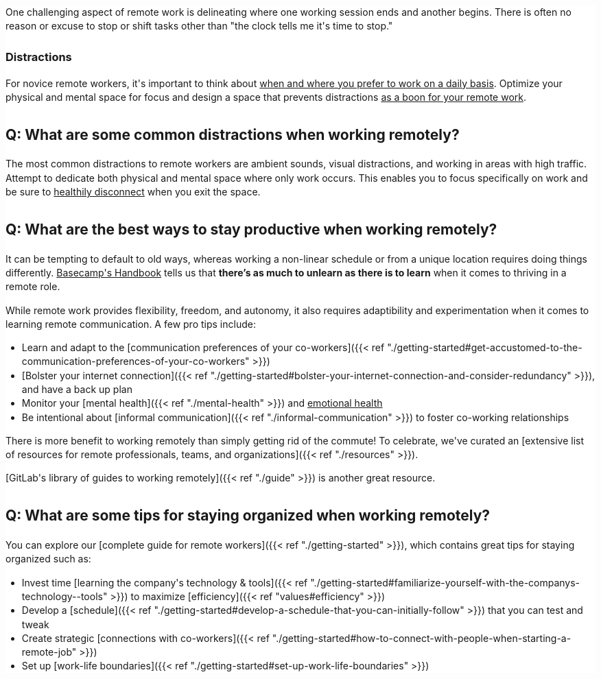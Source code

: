 One challenging aspect of remote work is delineating where one working session ends and another begins. There is often no reason or excuse to stop or shift tasks other than "the clock tells me it's time to stop."

### Distractions

For novice remote workers, it's important to think about [when and where you prefer to work on a daily basis](https://about.gitlab.com/blog/2019/09/12/not-everyone-has-a-home-office). Optimize your physical and mental space for focus and design a space that prevents distractions [as a boon for your remote work](https://about.gitlab.com/blog/2018/05/17/eliminating-distractions-and-getting-things-done).

## Q: What are some common distractions when working remotely?

The most common distractions to remote workers are ambient sounds, visual distractions, and working in areas with high traffic. Attempt to dedicate both physical and mental space where only work occurs. This enables you to focus specifically on work and be sure to [healthily disconnect](https://about.gitlab.com/blog/2019/07/09/tips-for-working-from-home-remote-work) when you exit the space.

## Q: What are the best ways to stay productive when working remotely?

It can be tempting to default to old ways, whereas working a non-linear schedule or from a unique location requires doing things differently. [Basecamp's Handbook](https://basecamp.com/handbook) tells us that **there’s as much to unlearn as there is to learn** when it comes to thriving in a remote role.

While remote work provides flexibility, freedom, and autonomy, it also requires adaptibility and experimentation when it comes to learning remote communication. A few pro tips include:

- Learn and adapt to the [communication preferences of your co-workers]({{< ref "./getting-started#get-accustomed-to-the-communication-preferences-of-your-co-workers" >}})
- [Bolster your internet connection]({{< ref "./getting-started#bolster-your-internet-connection-and-consider-redundancy" >}}), and have a back up plan
- Monitor your [mental health]({{< ref "./mental-health" >}}) and [emotional health](https://about.gitlab.com/blog/2018/03/08/preventing-burnout)
- Be intentional about [informal communication]({{< ref "./informal-communication" >}}) to foster co-working relationships

There is more benefit to working remotely than simply getting rid of the commute! To celebrate, we've curated an [extensive list of resources for remote professionals, teams, and organizations]({{< ref "./resources" >}}).

[GitLab's library of guides to working remotely]({{< ref "./guide" >}}) is another great resource.

## Q: What are some tips for staying organized when working remotely?

You can explore our [complete guide for remote workers]({{< ref "./getting-started" >}}), which contains great tips for staying organized such as:

- Invest time [learning the company's technology & tools]({{< ref "./getting-started#familiarize-yourself-with-the-companys-technology--tools" >}}) to maximize [efficiency]({{< ref "values#efficiency" >}})
- Develop a [schedule]({{< ref "./getting-started#develop-a-schedule-that-you-can-initially-follow" >}}) that you can test and tweak
- Create strategic [connections with co-workers]({{< ref "./getting-started#how-to-connect-with-people-when-starting-a-remote-job" >}})
- Set up [work-life boundaries]({{< ref "./getting-started#set-up-work-life-boundaries" >}})
